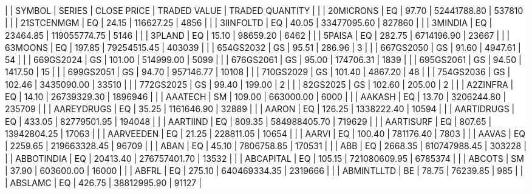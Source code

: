 |  | SYMBOL | SERIES | CLOSE PRICE | TRADED VALUE | TRADED QUANTITY |
|  | 20MICRONS | EQ | 97.70 | 52441788.80 | 537810 |
|  | 21STCENMGM | EQ | 24.15 | 116627.25 | 4856 |
|  | 3IINFOLTD | EQ | 40.05 | 33477095.60 | 827860 |
|  | 3MINDIA | EQ | 23464.85 | 119055774.75 | 5146 |
|  | 3PLAND | EQ | 15.10 | 98659.20 | 6462 |
|  | 5PAISA | EQ | 282.75 | 6714196.90 | 23667 |
|  | 63MOONS | EQ | 197.85 | 79254515.45 | 403039 |
|  | 654GS2032 | GS | 95.51 | 286.96 | 3 |
|  | 667GS2050 | GS | 91.60 | 4947.61 | 54 |
|  | 669GS2024 | GS | 101.00 | 514999.00 | 5099 |
|  | 676GS2061 | GS | 95.00 | 174706.31 | 1839 |
|  | 695GS2061 | GS | 94.50 | 1417.50 | 15 |
|  | 699GS2051 | GS | 94.70 | 957146.77 | 10108 |
|  | 710GS2029 | GS | 101.40 | 4867.20 | 48 |
|  | 754GS2036 | GS | 102.46 | 3435090.00 | 33510 |
|  | 772GS2025 | GS | 99.40 | 199.00 | 2 |
|  | 82GS2025 | GS | 102.60 | 205.00 | 2 |
|  | A2ZINFRA | EQ | 14.10 | 26739329.30 | 1896946 |
|  | AAATECH | SM | 109.00 | 663000.00 | 6000 |
|  | AAKASH | EQ | 13.70 | 3206244.80 | 235709 |
|  | AAREYDRUGS | EQ | 35.25 | 1161646.90 | 32889 |
|  | AARON | EQ | 126.25 | 1338222.40 | 10594 |
|  | AARTIDRUGS | EQ | 433.05 | 82779501.95 | 194048 |
|  | AARTIIND | EQ | 809.35 | 584988405.70 | 719629 |
|  | AARTISURF | EQ | 807.65 | 13942804.25 | 17063 |
|  | AARVEEDEN | EQ | 21.25 | 228811.05 | 10654 |
|  | AARVI | EQ | 100.40 | 781176.40 | 7803 |
|  | AAVAS | EQ | 2259.65 | 219663328.45 | 96709 |
|  | ABAN | EQ | 45.10 | 7806758.85 | 170531 |
|  | ABB | EQ | 2668.35 | 810747988.45 | 303228 |
|  | ABBOTINDIA | EQ | 20413.40 | 276757401.70 | 13532 |
|  | ABCAPITAL | EQ | 105.15 | 721080609.95 | 6785374 |
|  | ABCOTS | SM | 37.90 | 603600.00 | 16000 |
|  | ABFRL | EQ | 275.10 | 640469334.35 | 2319666 |
|  | ABMINTLLTD | BE | 78.75 | 76239.85 | 985 |
|  | ABSLAMC | EQ | 426.75 | 38812995.90 | 91127 |